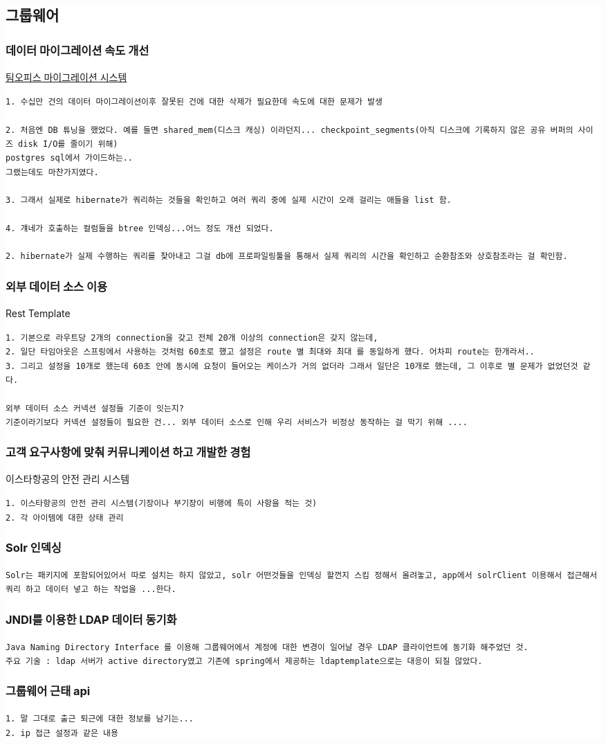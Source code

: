 ## 그룹웨어

### 데이터 마이그레이션 속도 개선
[팀오피스 마이그레이션 시스템](https://docs.google.com/document/d/1iR_DvlZaz1i9DC0IEQF5PxdCeMRhAYjcGR7Fxqw_Sg8/edit?usp=sharing)
```note
1. 수십만 건의 데이터 마이그레이션이후 잘못된 건에 대한 삭제가 필요한데 속도에 대한 문제가 발생

2. 처음엔 DB 튜닝을 했었다. 예를 들면 shared_mem(디스크 캐싱) 이라던지... checkpoint_segments(아직 디스크에 기록하지 않은 공유 버퍼의 사이즈 disk I/O를 줄이기 위해)
postgres sql에서 가이드하는.. 
그랬는데도 마찬가지였다.

3. 그래서 실제로 hibernate가 쿼리하는 것들을 확인하고 여러 쿼리 중에 실제 시간이 오래 걸리는 애들을 list 함.

4. 걔네가 호출하는 컬럼들을 btree 인덱싱...어느 정도 개선 되었다.

2. hibernate가 실제 수행하는 쿼리를 찾아내고 그걸 db에 프로파일링툴을 통해서 실제 쿼리의 시간을 확인하고 순환참조와 상호참조라는 걸 확인함.

```
### 외부 데이터 소스 이용
Rest Template
```note
1. 기본으로 라우트당 2개의 connection을 갖고 전체 20개 이상의 connection은 갖지 않는데,
2. 일단 타임아웃은 스프링에서 사용하는 것처럼 60초로 했고 설정은 route 별 최대와 최대 를 동일하게 했다. 어차피 route는 한개라서..
3. 그리고 설정을 10개로 했는데 60초 안에 동시에 요청이 들어오는 케이스가 거의 없더라 그래서 일단은 10개로 했는데, 그 이후로 별 문제가 없었던것 같다.

외부 데이터 소스 커넥션 설정들 기준이 잇는지?
기준이라기보다 커넥션 설정들이 필요한 건... 외부 데이터 소스로 인해 우리 서비스가 비정상 동작하는 걸 막기 위해 ....
```


### 고객 요구사항에 맞춰 커뮤니케이션 하고 개발한 경험
이스타항공의 안전 관리 시스템
```note
1. 이스타항공의 안전 관리 시스템(기장이나 부기장이 비행에 특이 사항을 적는 것)
2. 각 아이템에 대한 상태 관리
```
### Solr 인덱싱
```note
Solr는 패키지에 포함되어있어서 따로 설치는 하지 않았고, solr 어떤것들을 인덱싱 할껀지 스킴 정해서 올려놓고, app에서 solrClient 이용해서 접근해서 쿼리 하고 데이터 넣고 하는 작업을 ...한다.
```
### JNDI를 이용한 LDAP 데이터 동기화
```note
Java Naming Directory Interface 를 이용해 그룹웨어에서 계정에 대한 변경이 일어날 경우 LDAP 클라이언트에 동기화 해주었던 것.
주요 기술 : ldap 서버가 active directory였고 기존에 spring에서 제공하는 ldaptemplate으로는 대응이 되질 않았다.
```

### 그룹웨어 근태 api
```note
1. 말 그대로 출근 퇴근에 대한 정보를 남기는...
2. ip 접근 설정과 같은 내용

```
